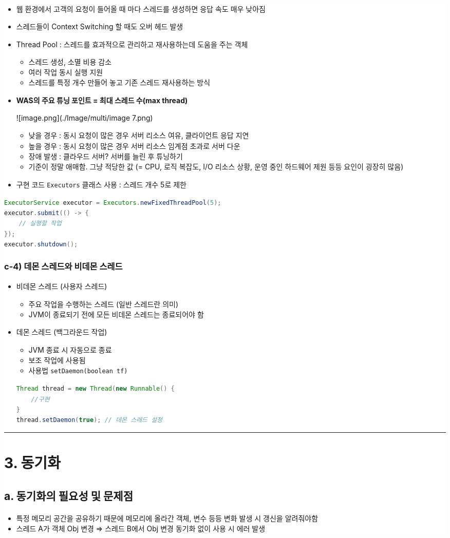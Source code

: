 </aside>

- 웹 환경에서 고객의 요청이 들어올 때 마다 스레드를 생성하면 응답 속도 매우 낮아짐
- 스레드들이 Context Switching 할 때도 오버 헤드 발생
- Thread Pool : 스레드를 효과적으로 관리하고 재사용하는데 도움을 주는 객체
    - 스레드 생성, 소멸 비용 감소
    - 여러 작업 동시 실행 지원
    - 스레드를 특정 개수 만들어 놓고 기존 스레드 재사용하는 방식
- **WAS의 주요 튜닝 포인트 = 최대 스레드 수(max thread)**
    
    ![image.png](./Image/multi/image 7.png)
    
    - 낮을 경우 : 동시 요청이 많은 경우 서버 리소스 여유, 클라이언트 응답 지연
    - 높을 경우 : 동시 요청이 많은 경우 서버 리소스 임계점 초과로 서버 다운
    - 장애 발생 : 클라우드 서버? 서버를 늘린 후 튜닝하기
    - 기준이 정말 애매함. 그냥 적당한 값 (= CPU, 로직 복잡도, I/O 리소스 상황, 운영 중인 하드웨어 제원 등등 요인이 굉장히 많음)
- 구현 코드 `Executors` 클래스 사용 : 스레드 개수 5로 제한

```java
ExecutorService executor = Executors.newFixedThreadPool(5);
executor.submit(() -> {
    // 실행할 작업
});
executor.shutdown();

```

### c-4) 데몬 스레드와 비데몬 스레드

- 비데몬 스레드 (사용자 스레드)
    - 주요 작업을 수행하는 스레드 (일반 스레드란 의미)
    - JVM이 종료되기 전에 모든  비데몬 스레드는 종료되어야 함
- 데몬 스레드 (백그라운드 작업)
    - JVM 종료 시 자동으로 종료
    - 보조 작업에 사용됨
    - 사용법 `setDaemon(boolean tf)`
    
    ```java
    Thread thread = new Thread(new Runnable() {
    	//구현
    }
    thread.setDaemon(true); // 데몬 스레드 설정
    ```
    

---

# 3. 동기화

## a. 동기화의 필요성 및 문제점

- 특정 메모리 공간을 공유하기 때문에 메모리에 올라간 객체, 변수 등등 변화 발생 시 갱신을 알려줘야함
- 스레드 A가 객체 Obj 변경 ⇒ 스레드 B에서 Obj 변경 동기화 없이 사용 시 에러 발생
